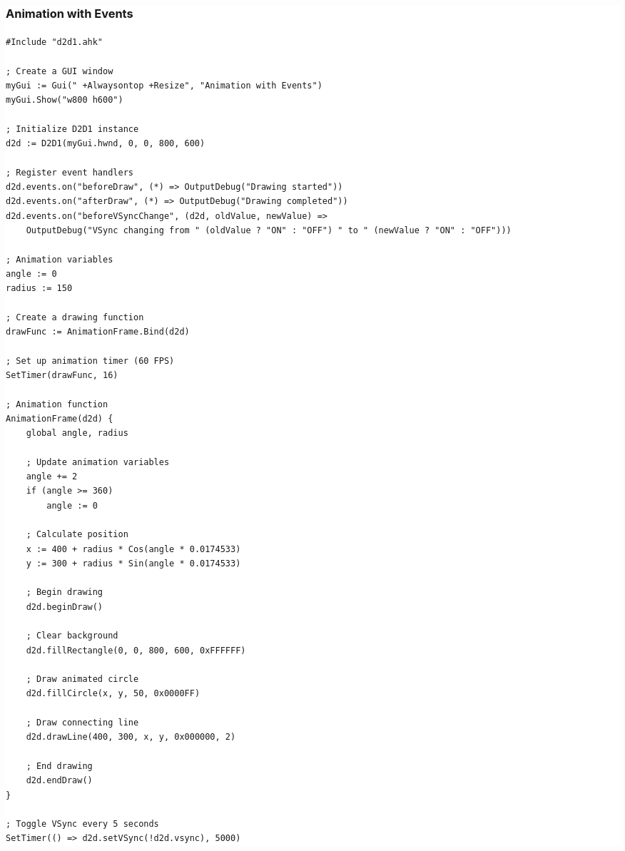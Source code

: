 ### Animation with Events

```autohotkey
#Include "d2d1.ahk"

; Create a GUI window
myGui := Gui(" +Alwaysontop +Resize", "Animation with Events")
myGui.Show("w800 h600")

; Initialize D2D1 instance
d2d := D2D1(myGui.hwnd, 0, 0, 800, 600)

; Register event handlers
d2d.events.on("beforeDraw", (*) => OutputDebug("Drawing started"))
d2d.events.on("afterDraw", (*) => OutputDebug("Drawing completed"))
d2d.events.on("beforeVSyncChange", (d2d, oldValue, newValue) => 
    OutputDebug("VSync changing from " (oldValue ? "ON" : "OFF") " to " (newValue ? "ON" : "OFF")))

; Animation variables
angle := 0
radius := 150

; Create a drawing function
drawFunc := AnimationFrame.Bind(d2d)

; Set up animation timer (60 FPS)
SetTimer(drawFunc, 16)

; Animation function
AnimationFrame(d2d) {
    global angle, radius
    
    ; Update animation variables
    angle += 2
    if (angle >= 360)
        angle := 0
    
    ; Calculate position
    x := 400 + radius * Cos(angle * 0.0174533)
    y := 300 + radius * Sin(angle * 0.0174533)
    
    ; Begin drawing
    d2d.beginDraw()
    
    ; Clear background
    d2d.fillRectangle(0, 0, 800, 600, 0xFFFFFF)
    
    ; Draw animated circle
    d2d.fillCircle(x, y, 50, 0x0000FF)
    
    ; Draw connecting line
    d2d.drawLine(400, 300, x, y, 0x000000, 2)
    
    ; End drawing
    d2d.endDraw()
}

; Toggle VSync every 5 seconds
SetTimer(() => d2d.setVSync(!d2d.vsync), 5000)
```

